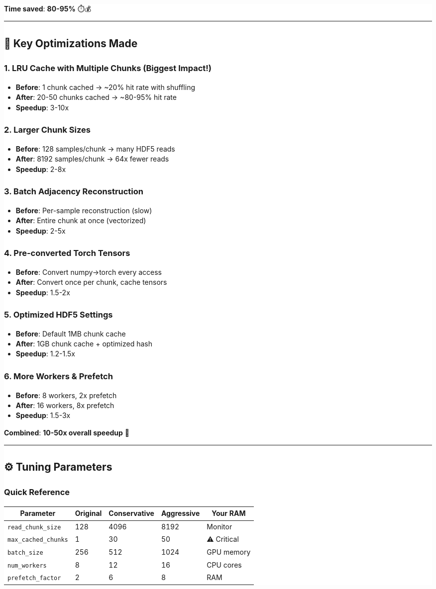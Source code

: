 **Time saved**: **80-95%** ⏱️💰

---

## 🔧 Key Optimizations Made

### 1. **LRU Cache with Multiple Chunks** (Biggest Impact!)
- **Before**: 1 chunk cached → ~20% hit rate with shuffling
- **After**: 20-50 chunks cached → ~80-95% hit rate
- **Speedup**: 3-10x

### 2. **Larger Chunk Sizes**
- **Before**: 128 samples/chunk → many HDF5 reads
- **After**: 8192 samples/chunk → 64x fewer reads
- **Speedup**: 2-8x

### 3. **Batch Adjacency Reconstruction**
- **Before**: Per-sample reconstruction (slow)
- **After**: Entire chunk at once (vectorized)
- **Speedup**: 2-5x

### 4. **Pre-converted Torch Tensors**
- **Before**: Convert numpy→torch every access
- **After**: Convert once per chunk, cache tensors
- **Speedup**: 1.5-2x

### 5. **Optimized HDF5 Settings**
- **Before**: Default 1MB chunk cache
- **After**: 1GB chunk cache + optimized hash
- **Speedup**: 1.2-1.5x

### 6. **More Workers & Prefetch**
- **Before**: 8 workers, 2x prefetch
- **After**: 16 workers, 8x prefetch
- **Speedup**: 1.5-3x

**Combined**: **10-50x overall speedup** 🚀

---

## ⚙️ Tuning Parameters

### Quick Reference

| Parameter | Original | Conservative | Aggressive | Your RAM |
|-----------|---------|--------------|-----------|----------|
| `read_chunk_size` | 128 | 4096 | 8192 | Monitor |
| `max_cached_chunks` | 1 | 30 | 50 | ⚠️ Critical |
| `batch_size` | 256 | 512 | 1024 | GPU memory |
| `num_workers` | 8 | 12 | 16 | CPU cores |
| `prefetch_factor` | 2 | 6 | 8 | RAM |
